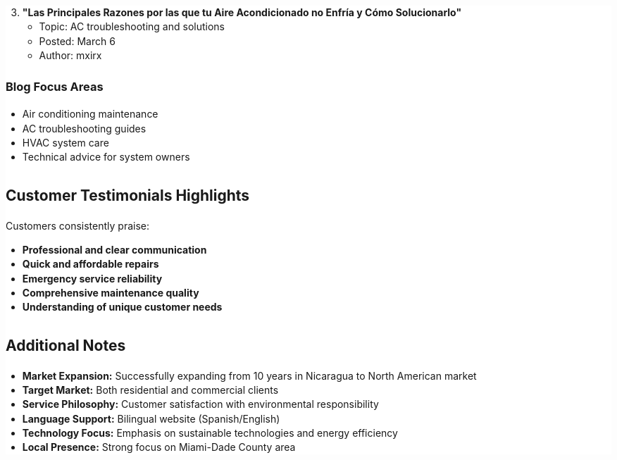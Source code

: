 3. **"Las Principales Razones por las que tu Aire Acondicionado no Enfría y Cómo Solucionarlo"**
   - Topic: AC troubleshooting and solutions
   - Posted: March 6
   - Author: mxirx

### Blog Focus Areas
- Air conditioning maintenance
- AC troubleshooting guides
- HVAC system care
- Technical advice for system owners

## Customer Testimonials Highlights

Customers consistently praise:
- **Professional and clear communication**
- **Quick and affordable repairs**
- **Emergency service reliability**
- **Comprehensive maintenance quality**
- **Understanding of unique customer needs**

## Additional Notes

- **Market Expansion:** Successfully expanding from 10 years in Nicaragua to North American market
- **Target Market:** Both residential and commercial clients
- **Service Philosophy:** Customer satisfaction with environmental responsibility
- **Language Support:** Bilingual website (Spanish/English)
- **Technology Focus:** Emphasis on sustainable technologies and energy efficiency
- **Local Presence:** Strong focus on Miami-Dade County area